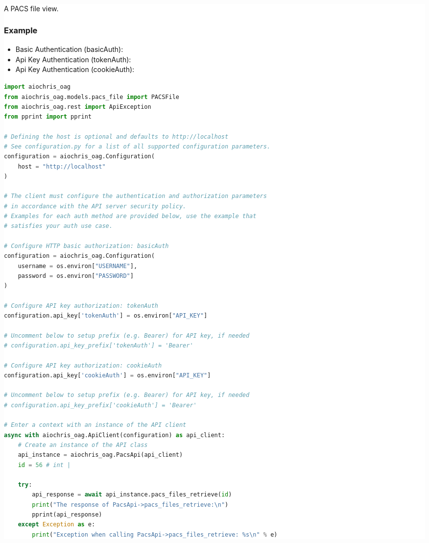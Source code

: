 
A PACS file view.

### Example

* Basic Authentication (basicAuth):
* Api Key Authentication (tokenAuth):
* Api Key Authentication (cookieAuth):

```python
import aiochris_oag
from aiochris_oag.models.pacs_file import PACSFile
from aiochris_oag.rest import ApiException
from pprint import pprint

# Defining the host is optional and defaults to http://localhost
# See configuration.py for a list of all supported configuration parameters.
configuration = aiochris_oag.Configuration(
    host = "http://localhost"
)

# The client must configure the authentication and authorization parameters
# in accordance with the API server security policy.
# Examples for each auth method are provided below, use the example that
# satisfies your auth use case.

# Configure HTTP basic authorization: basicAuth
configuration = aiochris_oag.Configuration(
    username = os.environ["USERNAME"],
    password = os.environ["PASSWORD"]
)

# Configure API key authorization: tokenAuth
configuration.api_key['tokenAuth'] = os.environ["API_KEY"]

# Uncomment below to setup prefix (e.g. Bearer) for API key, if needed
# configuration.api_key_prefix['tokenAuth'] = 'Bearer'

# Configure API key authorization: cookieAuth
configuration.api_key['cookieAuth'] = os.environ["API_KEY"]

# Uncomment below to setup prefix (e.g. Bearer) for API key, if needed
# configuration.api_key_prefix['cookieAuth'] = 'Bearer'

# Enter a context with an instance of the API client
async with aiochris_oag.ApiClient(configuration) as api_client:
    # Create an instance of the API class
    api_instance = aiochris_oag.PacsApi(api_client)
    id = 56 # int | 

    try:
        api_response = await api_instance.pacs_files_retrieve(id)
        print("The response of PacsApi->pacs_files_retrieve:\n")
        pprint(api_response)
    except Exception as e:
        print("Exception when calling PacsApi->pacs_files_retrieve: %s\n" % e)
```
